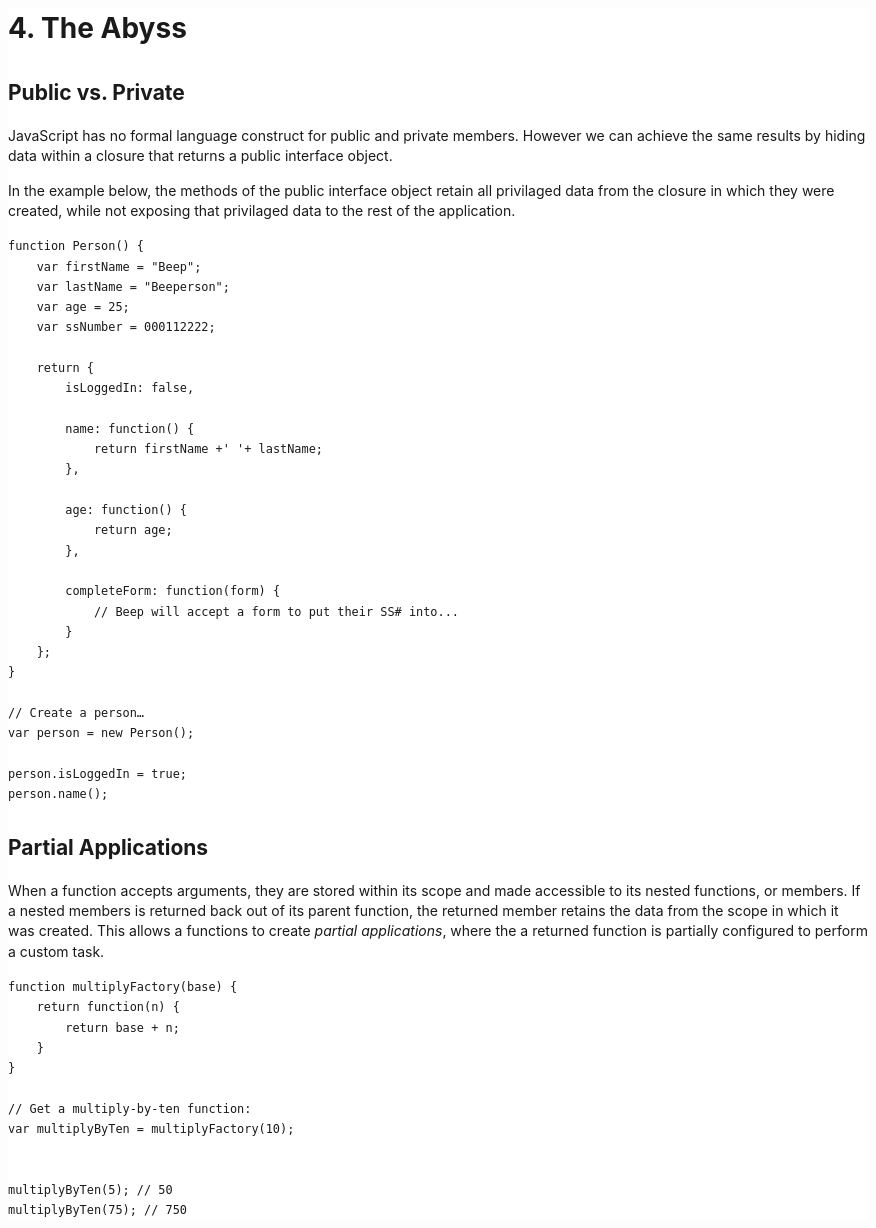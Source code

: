 # 4. The Abyss

## Public vs. Private

JavaScript has no formal language construct for public and private members. However we can achieve the same results by hiding data within a closure that returns a public interface object.

In the example below, the methods of the public interface object retain all privilaged data from the closure in which they were created, while not exposing that privilaged data to the rest of the application.

```
function Person() {
	var firstName = "Beep";
	var lastName = "Beeperson";
	var age = 25;
	var ssNumber = 000112222;
	 
	return {
		isLoggedIn: false,
		
		name: function() {
			return firstName +' '+ lastName;
		},
		
		age: function() {
			return age;
		},
		
		completeForm: function(form) {
			// Beep will accept a form to put their SS# into...
		}
	};
}

// Create a person…
var person = new Person();

person.isLoggedIn = true;
person.name();
```

## Partial Applications

When a function accepts arguments, they are stored within its scope and made accessible to its nested functions, or members. If a nested members is returned back out of its parent function, the returned member retains the data from the scope in which it was created. This allows a functions to create *partial applications*, where the a returned function is partially configured to perform a custom task.

```
function multiplyFactory(base) {
	return function(n) {
		return base + n;
	}
}

// Get a multiply-by-ten function:
var multiplyByTen = multiplyFactory(10);


multiplyByTen(5); // 50
multiplyByTen(75); // 750
```